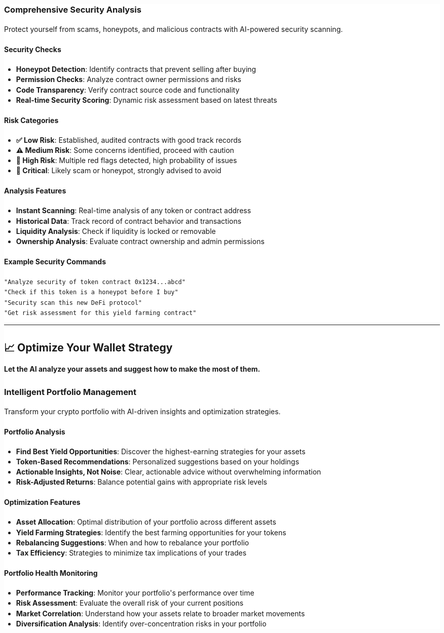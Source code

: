 ### Comprehensive Security Analysis
Protect yourself from scams, honeypots, and malicious contracts with AI-powered security scanning.

#### **Security Checks**
- **Honeypot Detection**: Identify contracts that prevent selling after buying
- **Permission Checks**: Analyze contract owner permissions and risks
- **Code Transparency**: Verify contract source code and functionality
- **Real-time Security Scoring**: Dynamic risk assessment based on latest threats

#### **Risk Categories**
- **✅ Low Risk**: Established, audited contracts with good track records
- **⚠️ Medium Risk**: Some concerns identified, proceed with caution
- **🚨 High Risk**: Multiple red flags detected, high probability of issues
- **🛑 Critical**: Likely scam or honeypot, strongly advised to avoid

#### **Analysis Features**
- **Instant Scanning**: Real-time analysis of any token or contract address
- **Historical Data**: Track record of contract behavior and transactions
- **Liquidity Analysis**: Check if liquidity is locked or removable
- **Ownership Analysis**: Evaluate contract ownership and admin permissions

#### **Example Security Commands**
```
"Analyze security of token contract 0x1234...abcd"
"Check if this token is a honeypot before I buy"
"Security scan this new DeFi protocol"
"Get risk assessment for this yield farming contract"
```

---

## 📈 Optimize Your Wallet Strategy

**Let the AI analyze your assets and suggest how to make the most of them.**

### Intelligent Portfolio Management
Transform your crypto portfolio with AI-driven insights and optimization strategies.

#### **Portfolio Analysis**
- **Find Best Yield Opportunities**: Discover the highest-earning strategies for your assets
- **Token-Based Recommendations**: Personalized suggestions based on your holdings
- **Actionable Insights, Not Noise**: Clear, actionable advice without overwhelming information
- **Risk-Adjusted Returns**: Balance potential gains with appropriate risk levels

#### **Optimization Features**
- **Asset Allocation**: Optimal distribution of your portfolio across different assets
- **Yield Farming Strategies**: Identify the best farming opportunities for your tokens
- **Rebalancing Suggestions**: When and how to rebalance your portfolio
- **Tax Efficiency**: Strategies to minimize tax implications of your trades

#### **Portfolio Health Monitoring**
- **Performance Tracking**: Monitor your portfolio's performance over time
- **Risk Assessment**: Evaluate the overall risk of your current positions
- **Market Correlation**: Understand how your assets relate to broader market movements
- **Diversification Analysis**: Identify over-concentration risks in your portfolio
